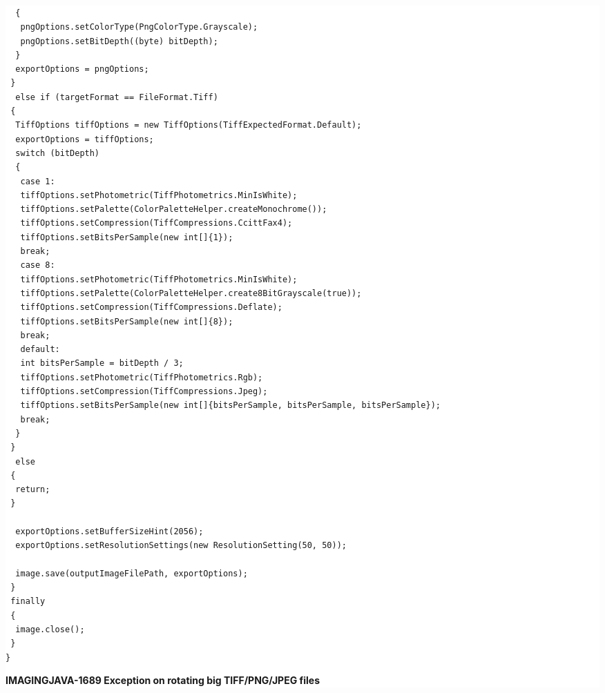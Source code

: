 ```
  {
   pngOptions.setColorType(PngColorType.Grayscale);
   pngOptions.setBitDepth((byte) bitDepth);
  }
  exportOptions = pngOptions;
 }
  else if (targetFormat == FileFormat.Tiff)
 {
  TiffOptions tiffOptions = new TiffOptions(TiffExpectedFormat.Default);
  exportOptions = tiffOptions;
  switch (bitDepth)
  {
   case 1:
   tiffOptions.setPhotometric(TiffPhotometrics.MinIsWhite);
   tiffOptions.setPalette(ColorPaletteHelper.createMonochrome());
   tiffOptions.setCompression(TiffCompressions.CcittFax4);
   tiffOptions.setBitsPerSample(new int[]{1});
   break;
   case 8:
   tiffOptions.setPhotometric(TiffPhotometrics.MinIsWhite);
   tiffOptions.setPalette(ColorPaletteHelper.create8BitGrayscale(true));
   tiffOptions.setCompression(TiffCompressions.Deflate);
   tiffOptions.setBitsPerSample(new int[]{8});
   break;
   default:
   int bitsPerSample = bitDepth / 3;
   tiffOptions.setPhotometric(TiffPhotometrics.Rgb);
   tiffOptions.setCompression(TiffCompressions.Jpeg);
   tiffOptions.setBitsPerSample(new int[]{bitsPerSample, bitsPerSample, bitsPerSample});
   break;
  }
 }
  else
 {
  return;
 }

  exportOptions.setBufferSizeHint(2056);
  exportOptions.setResolutionSettings(new ResolutionSetting(50, 50));

  image.save(outputImageFilePath, exportOptions);
 }
 finally
 {
  image.close();
 }
}
```

**IMAGINGJAVA-1689 Exception on rotating big TIFF/PNG/JPEG files**
